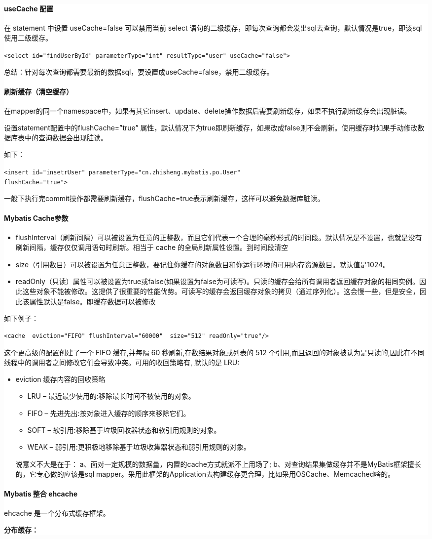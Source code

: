 #### useCache 配置

在 statement 中设置 useCache=false 可以禁用当前 select 语句的二级缓存，即每次查询都会发出sql去查询，默认情况是true，即该sql使用二级缓存。

```
<select id="findUserById" parameterType="int" resultType="user" useCache="false">
```

总结：针对每次查询都需要最新的数据sql，要设置成useCache=false，禁用二级缓存。

#### 刷新缓存（清空缓存）

在mapper的同一个namespace中，如果有其它insert、update、delete操作数据后需要刷新缓存，如果不执行刷新缓存会出现脏读。

设置statement配置中的flushCache=”true” 属性，默认情况下为true即刷新缓存，如果改成false则不会刷新。使用缓存时如果手动修改数据库表中的查询数据会出现脏读。

如下：
```
<insert id="insetrUser" parameterType="cn.zhisheng.mybatis.po.User" 
flushCache="true">
```
一般下执行完commit操作都需要刷新缓存，flushCache=true表示刷新缓存，这样可以避免数据库脏读。

#### Mybatis Cache参数

+ flushInterval（刷新间隔）可以被设置为任意的正整数，而且它们代表一个合理的毫秒形式的时间段。默认情况是不设置，也就是没有刷新间隔，缓存仅仅调用语句时刷新。相当于 cache 的全局刷新属性设置。到时间段清空

+ size（引用数目）可以被设置为任意正整数，要记住你缓存的对象数目和你运行环境的可用内存资源数目。默认值是1024。

+ readOnly（只读）属性可以被设置为true或false(如果设置为false为可读写)。只读的缓存会给所有调用者返回缓存对象的相同实例。因此这些对象不能被修改。这提供了很重要的性能优势。可读写的缓存会返回缓存对象的拷贝（通过序列化）。这会慢一些，但是安全，因此该属性默认是false。即缓存数据可以被修改

如下例子：

```
<cache  eviction="FIFO" flushInterval="60000"  size="512" readOnly="true"/>
```

这个更高级的配置创建了一个 FIFO 缓存,并每隔 60 秒刷新,存数结果对象或列表的 512 个引用,而且返回的对象被认为是只读的,因此在不同线程中的调用者之间修改它们会导致冲突。可用的收回策略有, 默认的是 LRU:

+ eviction 缓存内容的回收策略

  + LRU – 最近最少使用的:移除最长时间不被使用的对象。

  + FIFO – 先进先出:按对象进入缓存的顺序来移除它们。

  + SOFT – 软引用:移除基于垃圾回收器状态和软引用规则的对象。

  + WEAK – 弱引用:更积极地移除基于垃圾收集器状态和弱引用规则的对象。
  
  说意义不大是在于：
a、面对一定规模的数据量，内置的cache方式就派不上用场了;
b、对查询结果集做缓存并不是MyBatis框架擅长的，它专心做的应该是sql mapper。采用此框架的Application去构建缓存更合理，比如采用OSCache、Memcached啥的。

#### Mybatis 整合 ehcache

ehcache 是一个分布式缓存框架。

**分布缓存：**
